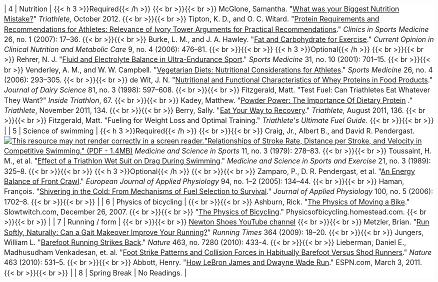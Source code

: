 | 4 | Nutrition | {{< h 3 >}}Required{{< /h >}} {{< br >}}{{< br >}} McGlone, Samantha. "[What was your Biggest Nutrition Mistake?](http://triathlon.competitor.com/2012/10/nutrition/ask-a-pro-what-was-your-biggest-nutrition-mistake_41947)" _Triathlete,_ October 2012. {{< br >}}{{< br >}} Tipton, K. D., and O. C. Witard. "[Protein Requirements and Recommendations for Athletes: Relevance of Ivory Tower Arguments for Practical Recommendations](http://dx.doi.org/10.1016/j.csm.2006.11.003)." _Clinics in Sports Medicine_ 26, no. 1 (2007): 17–36. {{< br >}}{{< br >}} Burke, L. M., and J. A. Hawley. "[Fat and Carbohydrate for Exercise](http://www.ncbi.nlm.nih.gov/pubmed/16778580)." _Current Opinion in Clinical Nutrition and Metabolic Care_ 9, no. 4 (2006): 476–81. {{< br >}}{{< br >}} {{< h 3 >}}Optional{{< /h >}} {{< br >}}{{< br >}} Rehrer, N. J. "[Fluid and Electrolyte Balance in Ultra-Endurance Sport](http://dx.doi.org/10.2165/00007256-200131100-00001)." _Sports Medicine_ 31, no. 10 (2001): 701–15. {{< br >}}{{< br >}} Venderley, A. M., and W. W. Campbell. "[Vegetarian Diets: Nutritional Considerations for Athletes](http://www.ncbi.nlm.nih.gov/pubmed/16573356)." _Sports Medicine_ 26, no. 4 (2006): 293–305. {{< br >}}{{< br >}} de Wit, J. N. "[Nutritional and Functional Characteristics of Whey Proteins in Food Products](http://dx.doi.org/10.3168/jds.S0022-0302(98)75613-9)." _Journal of Dairy Science_ 81, no. 3 (1998): 597–608. {{< br >}}{{< br >}} Fitzgerald, Matt. "Test Fuel: Can Triathletes Eat Whatever They Want?" _Inside Triathlon_, 67. {{< br >}}{{< br >}} Kadey, Matthew. "[Powder Power: The Importance Of Dietary Protein](https://www.triathlete.com/2011/11/nutrition/powder-power-the-importance-of-dietary-protein_43563) ." _Triathlete_, November 2011, 134. {{< br >}}{{< br >}} Berry, Sally. "[Eat Your Way to Recovery](http://issuu.com/alejandropineiromoreno/docs/2011-08_triathlete)." _Triathlete,_ August 2011, 136. {{< br >}}{{< br >}} Fitzgerald, Matt. "Fueling for Weight Loss and Optimal Training." _Triathlete's Ultimate Fuel Guide_. {{< br >}}{{< br >}}  |
| 5 | Science of swimming | {{< h 3 >}}Required{{< /h >}} {{< br >}}{{< br >}} Craig, Jr., Albert B., and David R. Pendergast. [![This resource may not render correctly in a screen reader.](/images/inacessible.gif)"Relationships of Stroke Rate, Distance per Stroke, and Velocity in Competitive Swimming." (PDF - 1.4MB)](http://www.teamtermin.com/docs/Relationships_of_Stroke_Rate_Velocity_and_Distance_Per_Stroke_Pendergast_Craig_1976.pdf) _Medicine and Science in Sports_ 11, no. 3 (1979): 278–83. {{< br >}}{{< br >}} Toussaint, H. M., et al. "[Effect of a Triathlon Wet Suit on Drag During Swimming](http://journals.lww.com/acsm-msse/Abstract/1989/06000/Effect_of_a_triathlon_wet_suit_on_drag_during.17.aspx)." _Medicine and Science in Sports and Exercise_ 21, no. 3 (1989): 325–8. {{< br >}}{{< br >}} {{< h 3 >}}Optional{{< /h >}} {{< br >}}{{< br >}} Zamparo, P., D. R. Pendergast, et al. "[An Energy Balance of Front Crawl](http://dx.doi.org/10.1007/s00421-004-1281-4)." _European Journal of Applied Physiology_ 94, no. 1–2 (2005): 134–44. {{< br >}}{{< br >}} Haman, François. "[Shivering in the Cold: From Mechanisms of Fuel Selection to Survival](http://dx.doi.org/10.1152/japplphysiol.01088.2005 )." _Journal of Applied Physiology_ 100, no. 5 (2006): 1702–8. {{< br >}}{{< br >}}  |
| 6 | Physics of bicycling |  {{< br >}}{{< br >}} Ashburn, Rick. "[The Physics of Moving a Bike](http://www.slowtwitch.com/Tech/The_Physics_of_Moving_a_Bike_163.html)." Slowtwitch.com, December 26, 2007. {{< br >}}{{< br >}} "[The Physics of Bicycling](http://physicsofbicycling.homestead.com/index.html)." Physicsofbicycling.homestead.com. {{< br >}}{{< br >}}  |
| 7 | Running / form |  {{< br >}}{{< br >}} [Newton Shoes YouTube channel](https://www.youtube.com/user/NewtonRunning) {{< br >}}{{< br >}} Metzler, Brian. "[Run Softly, Naturally: Can a Gait Makeover Improve Your Running?](http://www.runnersworld.com/injury-treatment/run-softly-naturally)" _Running Times_ 364 (2009): 18–20. {{< br >}}{{< br >}} Jungers, William L. "[Barefoot Running Strikes Back](http://dx.doi.org/10.1038/463433a)." _Nature_ 463, no. 7280 (2010): 433-4. {{< br >}}{{< br >}} Lieberman, Daniel E., Madhusudham Venkadesan, et. al. "[Foot Strike Patterns and Collision Forces in Habitually Barefoot Versus Shod Runners](http://dx.doi.org/10.1038/nature08723)." _Nature_ 463 (2010): 531–5. {{< br >}}{{< br >}} Abbott, Henry. "[How LeBron James and Dwayne Wade Run](http://espn.go.com/blog/truehoop/post/_/id/25570/how-lebron-james-and-dwyane-wade-run)." ESPN.com, March 3, 2011. {{< br >}}{{< br >}}  |
| 8 | Spring Break | No Readings. |
